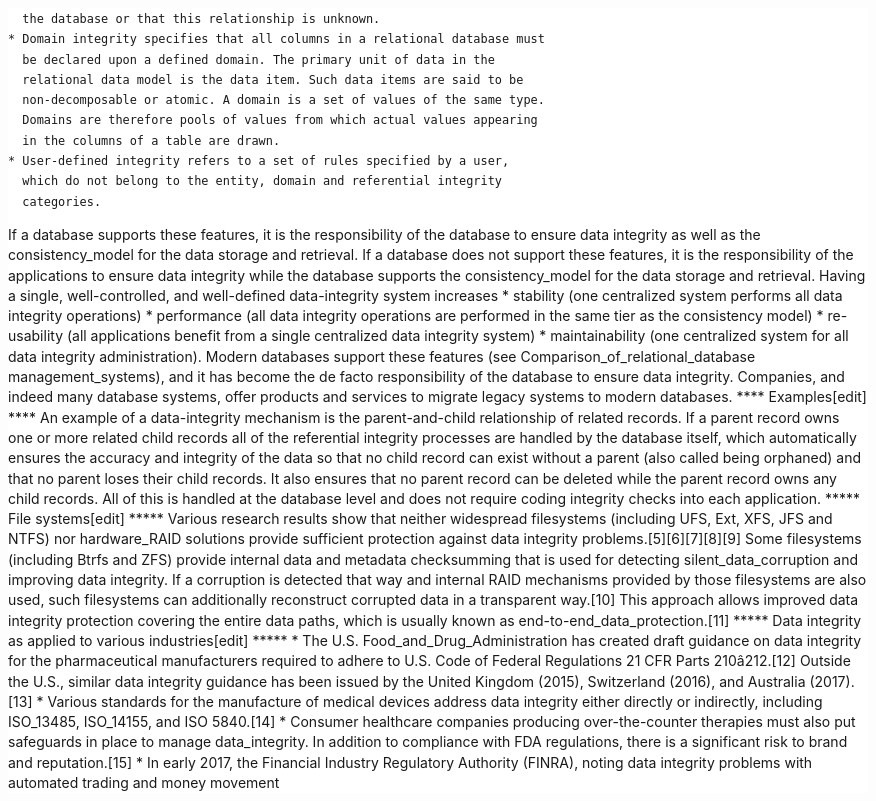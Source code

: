       the database or that this relationship is unknown.
    * Domain integrity specifies that all columns in a relational database must
      be declared upon a defined domain. The primary unit of data in the
      relational data model is the data item. Such data items are said to be
      non-decomposable or atomic. A domain is a set of values of the same type.
      Domains are therefore pools of values from which actual values appearing
      in the columns of a table are drawn.
    * User-defined integrity refers to a set of rules specified by a user,
      which do not belong to the entity, domain and referential integrity
      categories.
If a database supports these features, it is the responsibility of the database
to ensure data integrity as well as the consistency_model for the data storage
and retrieval. If a database does not support these features, it is the
responsibility of the applications to ensure data integrity while the database
supports the consistency_model for the data storage and retrieval.
Having a single, well-controlled, and well-defined data-integrity system
increases
    * stability (one centralized system performs all data integrity operations)
    * performance (all data integrity operations are performed in the same tier
      as the consistency model)
    * re-usability (all applications benefit from a single centralized data
      integrity system)
    * maintainability (one centralized system for all data integrity
      administration).
Modern databases support these features (see Comparison_of_relational_database
management_systems), and it has become the de facto responsibility of the
database to ensure data integrity. Companies, and indeed many database systems,
offer products and services to migrate legacy systems to modern databases.
**** Examples[edit] ****
An example of a data-integrity mechanism is the parent-and-child relationship
of related records. If a parent record owns one or more related child records
all of the referential integrity processes are handled by the database itself,
which automatically ensures the accuracy and integrity of the data so that no
child record can exist without a parent (also called being orphaned) and that
no parent loses their child records. It also ensures that no parent record can
be deleted while the parent record owns any child records. All of this is
handled at the database level and does not require coding integrity checks into
each application.
***** File systems[edit] *****
Various research results show that neither widespread filesystems (including
UFS, Ext, XFS, JFS and NTFS) nor hardware_RAID solutions provide sufficient
protection against data integrity problems.[5][6][7][8][9]
Some filesystems (including Btrfs and ZFS) provide internal data and metadata
checksumming that is used for detecting silent_data_corruption and improving
data integrity. If a corruption is detected that way and internal RAID
mechanisms provided by those filesystems are also used, such filesystems can
additionally reconstruct corrupted data in a transparent way.[10] This approach
allows improved data integrity protection covering the entire data paths, which
is usually known as end-to-end_data_protection.[11]
***** Data integrity as applied to various industries[edit] *****
    * The U.S. Food_and_Drug_Administration has created draft guidance on data
      integrity for the pharmaceutical manufacturers required to adhere to U.S.
      Code of Federal Regulations 21 CFR Parts 210â212.[12] Outside the U.S.,
      similar data integrity guidance has been issued by the United Kingdom
      (2015), Switzerland (2016), and Australia (2017).[13]
    * Various standards for the manufacture of medical devices address data
      integrity either directly or indirectly, including ISO_13485, ISO_14155,
      and ISO 5840.[14]
    * Consumer healthcare companies producing over-the-counter therapies must
      also put safeguards in place to manage data_integrity. In addition to
      compliance with FDA regulations, there is a significant risk to brand and
      reputation.[15]
    * In early 2017, the Financial Industry Regulatory Authority (FINRA),
      noting data integrity problems with automated trading and money movement
